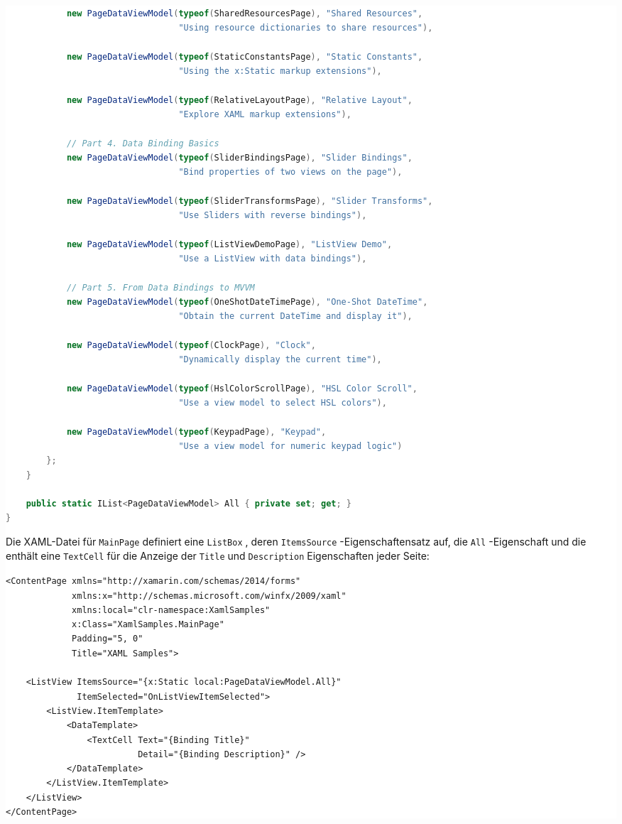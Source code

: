 ```csharp
            new PageDataViewModel(typeof(SharedResourcesPage), "Shared Resources",
                                  "Using resource dictionaries to share resources"),

            new PageDataViewModel(typeof(StaticConstantsPage), "Static Constants",
                                  "Using the x:Static markup extensions"),

            new PageDataViewModel(typeof(RelativeLayoutPage), "Relative Layout",
                                  "Explore XAML markup extensions"),

            // Part 4. Data Binding Basics
            new PageDataViewModel(typeof(SliderBindingsPage), "Slider Bindings",
                                  "Bind properties of two views on the page"),

            new PageDataViewModel(typeof(SliderTransformsPage), "Slider Transforms",
                                  "Use Sliders with reverse bindings"),

            new PageDataViewModel(typeof(ListViewDemoPage), "ListView Demo",
                                  "Use a ListView with data bindings"),

            // Part 5. From Data Bindings to MVVM
            new PageDataViewModel(typeof(OneShotDateTimePage), "One-Shot DateTime",
                                  "Obtain the current DateTime and display it"),

            new PageDataViewModel(typeof(ClockPage), "Clock",
                                  "Dynamically display the current time"),

            new PageDataViewModel(typeof(HslColorScrollPage), "HSL Color Scroll",
                                  "Use a view model to select HSL colors"),

            new PageDataViewModel(typeof(KeypadPage), "Keypad",
                                  "Use a view model for numeric keypad logic")
        };
    }

    public static IList<PageDataViewModel> All { private set; get; }
}
```

Die XAML-Datei für `MainPage` definiert eine `ListBox` , deren `ItemsSource` -Eigenschaftensatz auf, die `All` -Eigenschaft und die enthält eine `TextCell` für die Anzeige der `Title` und `Description` Eigenschaften jeder Seite:

```xaml
<ContentPage xmlns="http://xamarin.com/schemas/2014/forms"
             xmlns:x="http://schemas.microsoft.com/winfx/2009/xaml"
             xmlns:local="clr-namespace:XamlSamples"
             x:Class="XamlSamples.MainPage"
             Padding="5, 0"
             Title="XAML Samples">

    <ListView ItemsSource="{x:Static local:PageDataViewModel.All}"
              ItemSelected="OnListViewItemSelected">
        <ListView.ItemTemplate>
            <DataTemplate>
                <TextCell Text="{Binding Title}"
                          Detail="{Binding Description}" />
            </DataTemplate>
        </ListView.ItemTemplate>
    </ListView>
</ContentPage>
```
